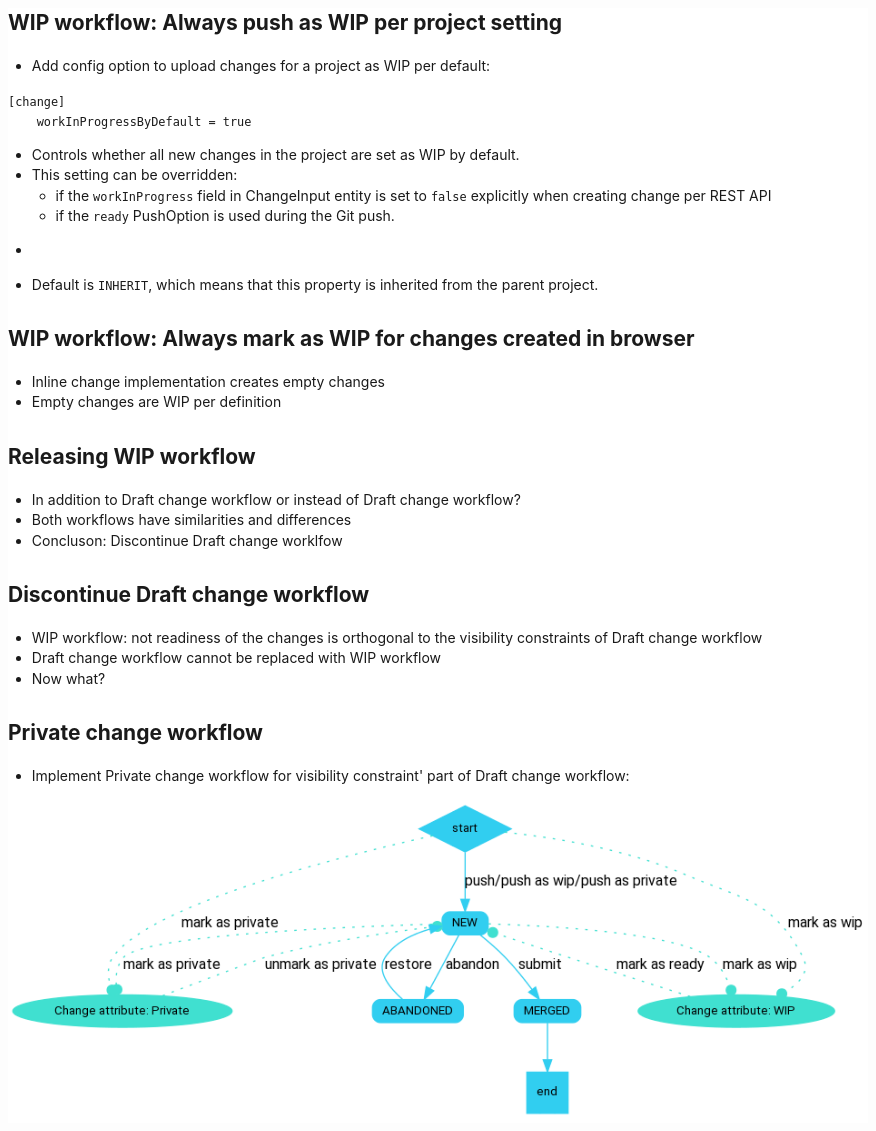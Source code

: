 ## WIP workflow: Always push as WIP per project setting

* Add config option to upload changes for a project as WIP per default:

```shell
[change]
	workInProgressByDefault = true
```

* Controls whether all new changes in the project are set as WIP by default.
* This setting can be overridden:
  * if the `workInProgress` field in ChangeInput entity is set to `false` explicitly when creating change per REST API
  * if the `ready` PushOption is used during the Git push.
+
* Default is `INHERIT`, which means that this property is inherited from
the parent project.

## WIP workflow: Always mark as WIP for changes created in browser

* Inline change implementation creates empty changes
* Empty changes are WIP per definition

## Releasing WIP workflow 

* In addition to Draft change workflow or instead of Draft change workflow?
* Both workflows have similarities and differences
* Concluson: Discontinue Draft change worklfow

## Discontinue Draft change workflow

* WIP workflow: not readiness of the changes is orthogonal to the visibility constraints of Draft change workflow
* Draft change workflow cannot be replaced with WIP workflow
* Now what?

## Private change workflow

* Implement Private change workflow for visibility constraint' part of Draft change workflow:

![Private change workflow](./imgs/work_in_progress_workflow_and_private_change_workflow_in_core.png)
